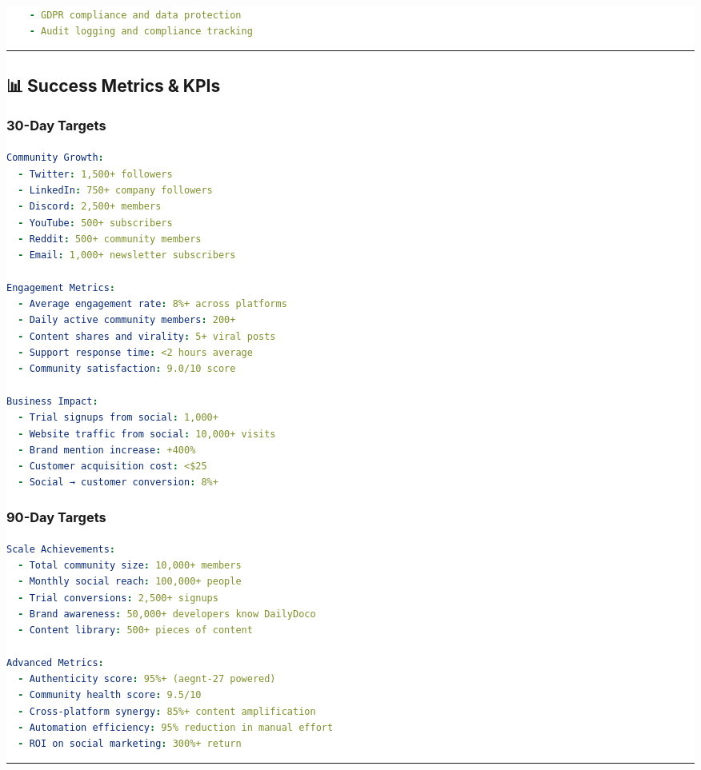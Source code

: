 ```yaml
    - GDPR compliance and data protection
    - Audit logging and compliance tracking
```

---

## 📊 Success Metrics & KPIs

### 30-Day Targets
```yaml
Community Growth:
  - Twitter: 1,500+ followers
  - LinkedIn: 750+ company followers
  - Discord: 2,500+ members
  - YouTube: 500+ subscribers
  - Reddit: 500+ community members
  - Email: 1,000+ newsletter subscribers

Engagement Metrics:
  - Average engagement rate: 8%+ across platforms
  - Daily active community members: 200+
  - Content shares and virality: 5+ viral posts
  - Support response time: <2 hours average
  - Community satisfaction: 9.0/10 score

Business Impact:
  - Trial signups from social: 1,000+
  - Website traffic from social: 10,000+ visits
  - Brand mention increase: +400%
  - Customer acquisition cost: <$25
  - Social → customer conversion: 8%+
```

### 90-Day Targets
```yaml
Scale Achievements:
  - Total community size: 10,000+ members
  - Monthly social reach: 100,000+ people
  - Trial conversions: 2,500+ signups
  - Brand awareness: 50,000+ developers know DailyDoco
  - Content library: 500+ pieces of content

Advanced Metrics:
  - Authenticity score: 95%+ (aegnt-27 powered)
  - Community health score: 9.5/10
  - Cross-platform synergy: 85%+ content amplification
  - Automation efficiency: 95% reduction in manual effort
  - ROI on social marketing: 300%+ return
```

---
